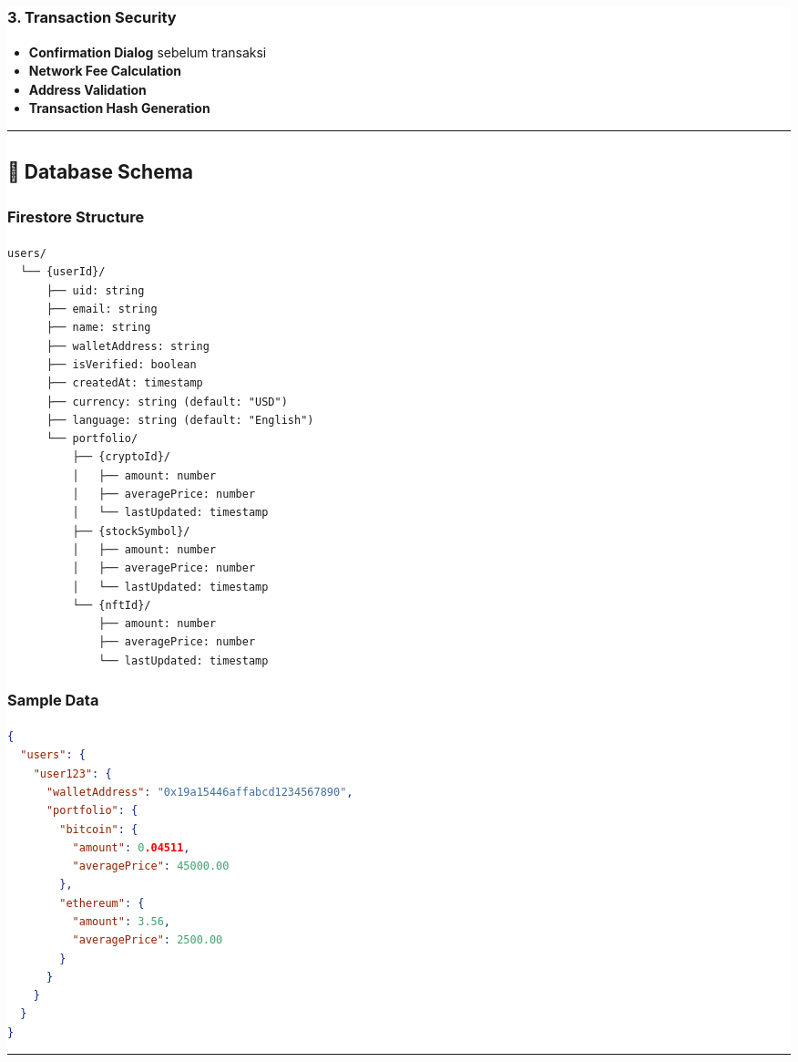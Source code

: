 ### 3. **Transaction Security**
- **Confirmation Dialog** sebelum transaksi
- **Network Fee Calculation**
- **Address Validation**
- **Transaction Hash Generation**

---

## 💾 Database Schema

### Firestore Structure

```
users/
  └── {userId}/
      ├── uid: string
      ├── email: string
      ├── name: string
      ├── walletAddress: string
      ├── isVerified: boolean
      ├── createdAt: timestamp
      ├── currency: string (default: "USD")
      ├── language: string (default: "English")
      └── portfolio/
          ├── {cryptoId}/
          │   ├── amount: number
          │   ├── averagePrice: number
          │   └── lastUpdated: timestamp
          ├── {stockSymbol}/
          │   ├── amount: number
          │   ├── averagePrice: number
          │   └── lastUpdated: timestamp
          └── {nftId}/
              ├── amount: number
              ├── averagePrice: number
              └── lastUpdated: timestamp
```

### Sample Data

```json
{
  "users": {
    "user123": {
      "walletAddress": "0x19a15446affabcd1234567890",
      "portfolio": {
        "bitcoin": {
          "amount": 0.04511,
          "averagePrice": 45000.00
        },
        "ethereum": {
          "amount": 3.56,
          "averagePrice": 2500.00
        }
      }
    }
  }
}
```

---